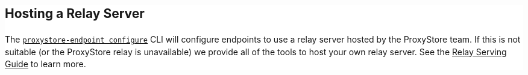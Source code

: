 ## Hosting a Relay Server

The [`proxystore-endpoint configure`](../api/cli.md#proxystore-endpoint-configure)
CLI will configure endpoints to use a relay server hosted by the ProxyStore
team.  If this is not suitable (or the ProxyStore relay is unavailable) we
provide all of the tools to host your own relay server. See the
[Relay Serving Guide](relay-serving.md) to learn more.
